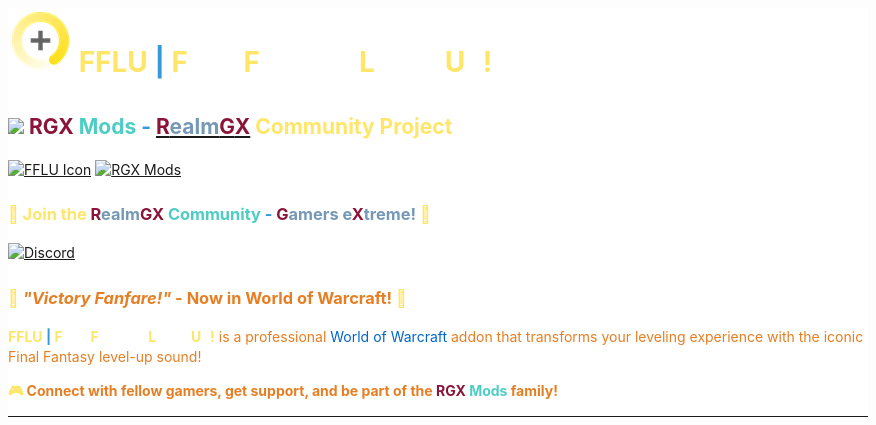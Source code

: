 # ![FFLU Logo](https://raw.githubusercontent.com/donniedice/FFLU/main/images/logo.png) <span style="color:#ffe568">F</span><span style="color:#ffe568">F</span><span style="color:#ffe568">L</span><span style="color:#ffe568">U</span> <span style="color:#3598db">|</span> <span style="color:#ffe568">F</span><span style="color:#fff">inal </span> <span style="color:#ffe568">F</span><span style="color:#fff">antasy </span> <span style="color:#ffe568">L</span><span style="color:#fff">evel-</span><span style="color:#ffe568">U</span><span style="color:#fff">p</span><span style="color:#ffe568">!</span>
## <img src="https://raw.githubusercontent.com/donniedice/SimpleQuestPlates/main/images/kiwi.gif" height="20"> <span style="color:#8B1538">R</span><span style="color:#8B1538">G</span><span style="color:#8B1538">X</span> <span style="color:#4ecdc4">Mods</span> <span style="color:#3598db">-</span> [<span style="color:#8B1538">R</span><span style="color:#7598b6">ealm</span><span style="color:#8B1538">G</span><span style="color:#8B1538">X</span>](https://realmgx.com) <span style="color:#ffe568">Community Project</span>

[![FFLU Icon](https://img.shields.io/badge/FFLU-Final%20Fantasy%20Level%20Up!-ffe568?style=for-the-badge&logo=github&logoColor=white)](https://github.com/donniedice/FFLU)
[![RGX Mods](https://img.shields.io/badge/RGX-Mods%20Collection-8B1538?style=for-the-badge&logo=github&logoColor=white)](https://discord.gg/N7kdKAHVVF)

### <span style="color:#ffe568">🌟 Join the </span> <span style="color:#8B1538">R</span><span style="color:#7598b6">ealm</span><span style="color:#8B1538">G</span><span style="color:#8B1538">X</span> <span style="color:#4ecdc4">Community</span> <span style="color:#3598db">-</span> <span style="color:#8B1538">G</span><span style="color:#7598b6">amers e</span><span style="color:#8B1538">X</span><span style="color:#7598b6">treme!</span> <span style="color:#ffe568">🌟</span>

[![Discord](https://img.shields.io/badge/Join%20Our%20Discord-7289DA?style=for-the-badge&logo=discord&logoColor=white)](https://discord.gg/N7kdKAHVVF)

### <span style="color:#ffe568">🎵 </span> <span style="color:#e67e23">*"Victory Fanfare!"* - Now in World of Warcraft!</span> <span style="color:#ffe568">🎵</span>

**<span style="color:#ffe568">F</span><span style="color:#ffe568">F</span><span style="color:#ffe568">L</span><span style="color:#ffe568">U</span> <span style="color:#3598db">|</span> <span style="color:#ffe568">F</span><span style="color:#fff">inal </span> <span style="color:#ffe568">F</span><span style="color:#fff">antasy </span> <span style="color:#ffe568">L</span><span style="color:#fff">evel-</span><span style="color:#ffe568">U</span><span style="color:#fff">p</span><span style="color:#ffe568">!</span>** <span style="color:#e67e23">is a professional</span> <span style="color:#06c">World of Warcraft</span> <span style="color:#e67e23">addon that transforms your leveling experience with the iconic Final Fantasy level-up sound!</span>

**<span style="color:#ffe568">🎮 </span> <span style="color:#e67e23">Connect with fellow gamers, get support, and be part of the</span> <span style="color:#8B1538">R</span><span style="color:#8B1538">G</span><span style="color:#8B1538">X</span> <span style="color:#4ecdc4">Mods</span> <span style="color:#e67e23">family!</span>**

---
